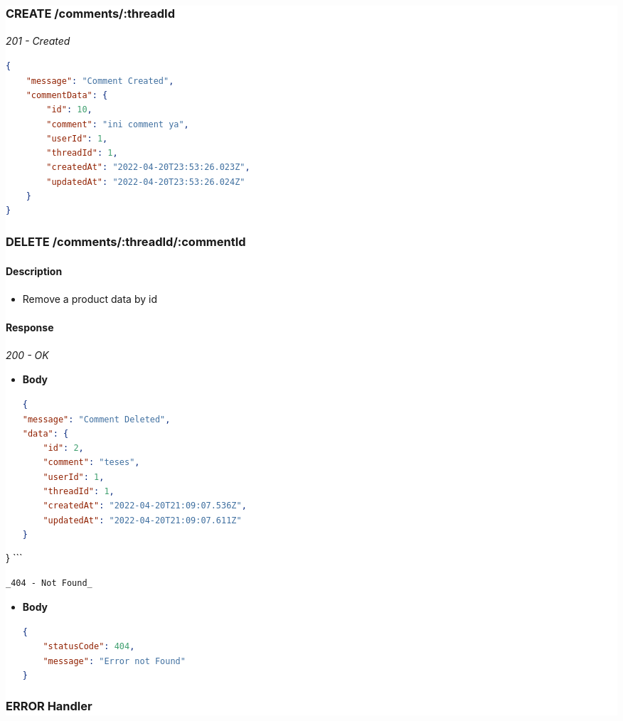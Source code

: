 ### CREATE /comments/:threadId

_201 - Created_

```json
{
    "message": "Comment Created",
    "commentData": {
        "id": 10,
        "comment": "ini comment ya",
        "userId": 1,
        "threadId": 1,
        "createdAt": "2022-04-20T23:53:26.023Z",
        "updatedAt": "2022-04-20T23:53:26.024Z"
    }
}
```

### DELETE /comments/:threadId/:commentId

#### Description

-   Remove a product data by id

#### Response

_200 - OK_

-   **Body**

    ```json
    {
    "message": "Comment Deleted",
    "data": {
        "id": 2,
        "comment": "teses",
        "userId": 1,
        "threadId": 1,
        "createdAt": "2022-04-20T21:09:07.536Z",
        "updatedAt": "2022-04-20T21:09:07.611Z"
    }
}
    ```

    _404 - Not Found_

-   **Body**
    ```json
    {
        "statusCode": 404,
        "message": "Error not Found"
    }
    ```

### ERROR Handler
